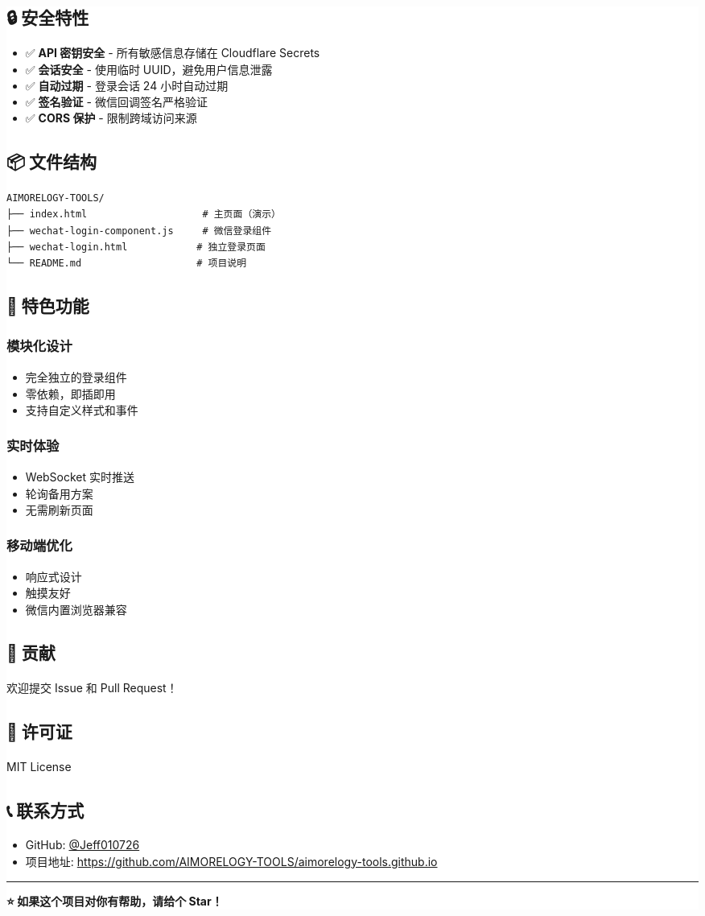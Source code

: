 ## 🔒 安全特性

- ✅ **API 密钥安全** - 所有敏感信息存储在 Cloudflare Secrets
- ✅ **会话安全** - 使用临时 UUID，避免用户信息泄露
- ✅ **自动过期** - 登录会话 24 小时自动过期
- ✅ **签名验证** - 微信回调签名严格验证
- ✅ **CORS 保护** - 限制跨域访问来源

## 📦 文件结构

```
AIMORELOGY-TOOLS/
├── index.html                    # 主页面（演示）
├── wechat-login-component.js     # 微信登录组件
├── wechat-login.html            # 独立登录页面
└── README.md                    # 项目说明
```

## 🌟 特色功能

### 模块化设计
- 完全独立的登录组件
- 零依赖，即插即用
- 支持自定义样式和事件

### 实时体验
- WebSocket 实时推送
- 轮询备用方案
- 无需刷新页面

### 移动端优化
- 响应式设计
- 触摸友好
- 微信内置浏览器兼容

## 🤝 贡献

欢迎提交 Issue 和 Pull Request！

## 📄 许可证

MIT License

## 📞 联系方式

- GitHub: [@Jeff010726](https://github.com/Jeff010726)
- 项目地址: https://github.com/AIMORELOGY-TOOLS/aimorelogy-tools.github.io

---

**⭐ 如果这个项目对你有帮助，请给个 Star！**
